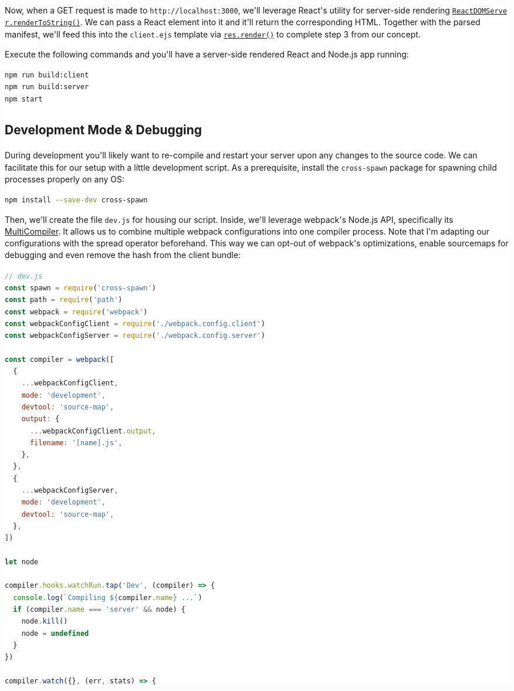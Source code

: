 Now, when a GET request is made to `http://localhost:3000`, we'll leverage React's utility for server-side rendering [`ReactDOMServer.renderToString()`](https://reactjs.org/docs/react-dom-server.html#rendertostring). We can pass a React element into it and it'll return the corresponding HTML. Together with the parsed manifest, we'll feed this into the `client.ejs` template via [`res.render()`](https://expressjs.com/de/api.html#res.render) to complete step 3 from our concept.

Execute the following commands and you'll have a server-side rendered React and Node.js app running:

```bash
npm run build:client
npm run build:server
npm start
```

## Development Mode & Debugging

During development you'll likely want to re-compile and restart your server upon any changes to the source code. We can facilitate this for our setup with a little development script. As a prerequisite, install the `cross-spawn` package for spawning child processes properly on any OS:

```bash
npm install --save-dev cross-spawn
```

Then, we'll create the file `dev.js` for housing our script. Inside, we'll leverage webpack's Node.js API, specifically its [MultiCompiler](https://webpack.js.org/api/node/#multicompiler). It allows us to combine multiple webpack configurations into one compiler process. Note that I'm adapting our configurations with the spread operator beforehand. This way we can opt-out of webpack's optimizations, enable sourcemaps for debugging and even remove the hash from the client bundle:

```js
// dev.js
const spawn = require('cross-spawn')
const path = require('path')
const webpack = require('webpack')
const webpackConfigClient = require('./webpack.config.client')
const webpackConfigServer = require('./webpack.config.server')

const compiler = webpack([
  {
    ...webpackConfigClient,
    mode: 'development',
    devtool: 'source-map',
    output: {
      ...webpackConfigClient.output,
      filename: '[name].js',
    },
  },
  {
    ...webpackConfigServer,
    mode: 'development',
    devtool: 'source-map',
  },
])

let node

compiler.hooks.watchRun.tap('Dev', (compiler) => {
  console.log(`Compiling ${compiler.name} ...`)
  if (compiler.name === 'server' && node) {
    node.kill()
    node = undefined
  }
})

compiler.watch({}, (err, stats) => {
```